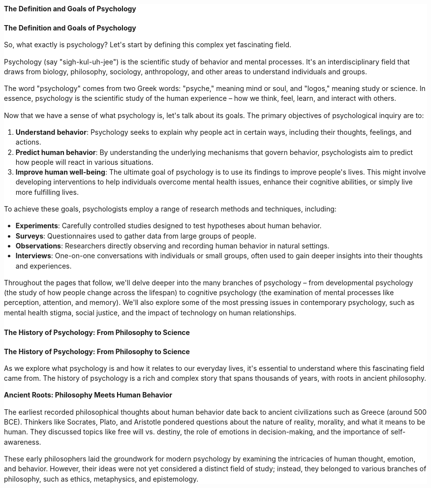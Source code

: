 #### The Definition and Goals of Psychology
**The Definition and Goals of Psychology**

So, what exactly is psychology? Let's start by defining this complex yet fascinating field.

Psychology (say "sigh-kul-uh-jee") is the scientific study of behavior and mental processes. It's an interdisciplinary field that draws from biology, philosophy, sociology, anthropology, and other areas to understand individuals and groups.

The word "psychology" comes from two Greek words: "psyche," meaning mind or soul, and "logos," meaning study or science. In essence, psychology is the scientific study of the human experience – how we think, feel, learn, and interact with others.

Now that we have a sense of what psychology is, let's talk about its goals. The primary objectives of psychological inquiry are to:

1. **Understand behavior**: Psychology seeks to explain why people act in certain ways, including their thoughts, feelings, and actions.
2. **Predict human behavior**: By understanding the underlying mechanisms that govern behavior, psychologists aim to predict how people will react in various situations.
3. **Improve human well-being**: The ultimate goal of psychology is to use its findings to improve people's lives. This might involve developing interventions to help individuals overcome mental health issues, enhance their cognitive abilities, or simply live more fulfilling lives.

To achieve these goals, psychologists employ a range of research methods and techniques, including:

* **Experiments**: Carefully controlled studies designed to test hypotheses about human behavior.
* **Surveys**: Questionnaires used to gather data from large groups of people.
* **Observations**: Researchers directly observing and recording human behavior in natural settings.
* **Interviews**: One-on-one conversations with individuals or small groups, often used to gain deeper insights into their thoughts and experiences.

Throughout the pages that follow, we'll delve deeper into the many branches of psychology – from developmental psychology (the study of how people change across the lifespan) to cognitive psychology (the examination of mental processes like perception, attention, and memory). We'll also explore some of the most pressing issues in contemporary psychology, such as mental health stigma, social justice, and the impact of technology on human relationships.

#### The History of Psychology: From Philosophy to Science
**The History of Psychology: From Philosophy to Science**

As we explore what psychology is and how it relates to our everyday lives, it's essential to understand where this fascinating field came from. The history of psychology is a rich and complex story that spans thousands of years, with roots in ancient philosophy.

**Ancient Roots: Philosophy Meets Human Behavior**

The earliest recorded philosophical thoughts about human behavior date back to ancient civilizations such as Greece (around 500 BCE). Thinkers like Socrates, Plato, and Aristotle pondered questions about the nature of reality, morality, and what it means to be human. They discussed topics like free will vs. destiny, the role of emotions in decision-making, and the importance of self-awareness.

These early philosophers laid the groundwork for modern psychology by examining the intricacies of human thought, emotion, and behavior. However, their ideas were not yet considered a distinct field of study; instead, they belonged to various branches of philosophy, such as ethics, metaphysics, and epistemology.

